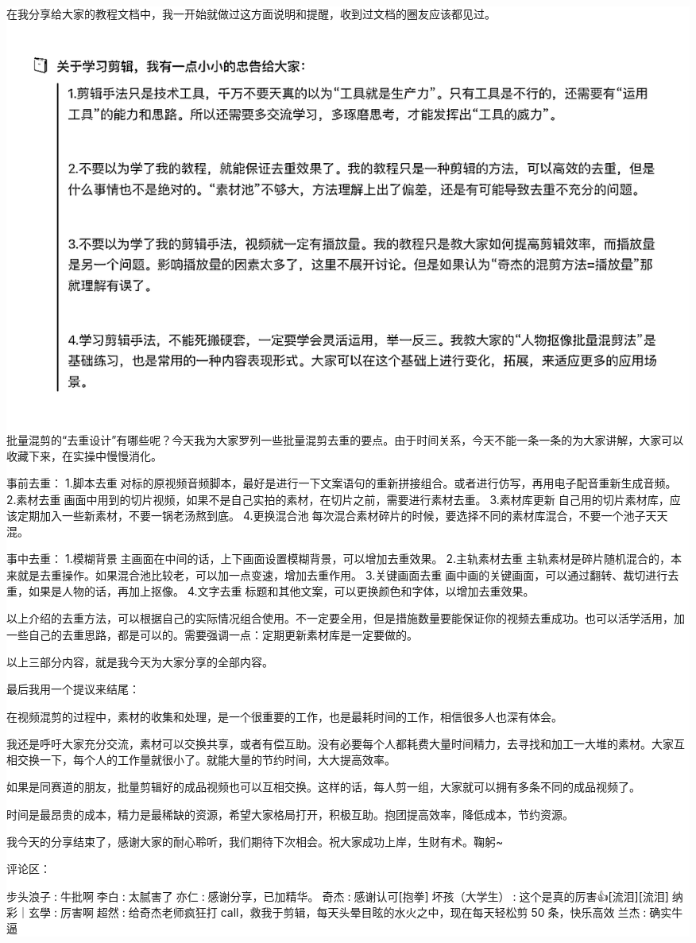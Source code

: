 在我分享给大家的教程文档中，我一开始就做过这方面说明和提醒，收到过文档的圈友应该都见过。 

![](img/55d85c4f7f5b981634e6d8dfbedd9324.png) 

批量混剪的“去重设计”有哪些呢？今天我为大家罗列一些批量混剪去重的要点。由于时间关系，今天不能一条一条的为大家讲解，大家可以收藏下来，在实操中慢慢消化。 

事前去重： 1.脚本去重 对标的原视频音频脚本，最好是进行一下文案语句的重新拼接组合。或者进行仿写，再用电子配音重新生成音频。 2.素材去重 画面中用到的切片视频，如果不是自己实拍的素材，在切片之前，需要进行素材去重。 3.素材库更新 自己用的切片素材库，应该定期加入一些新素材，不要一锅老汤熬到底。 4.更换混合池 每次混合素材碎片的时候，要选择不同的素材库混合，不要一个池子天天混。 

事中去重： 1.模糊背景 主画面在中间的话，上下画面设置模糊背景，可以增加去重效果。 2.主轨素材去重 主轨素材是碎片随机混合的，本来就是去重操作。如果混合池比较老，可以加一点变速，增加去重作用。 3.关键画面去重 画中画的关键画面，可以通过翻转、裁切进行去重，如果是人物的话，再加上抠像。 4.文字去重 标题和其他文案，可以更换颜色和字体，以增加去重效果。 

以上介绍的去重方法，可以根据自己的实际情况组合使用。不一定要全用，但是措施数量要能保证你的视频去重成功。也可以活学活用，加一些自己的去重思路，都是可以的。需要强调一点：定期更新素材库是一定要做的。 

以上三部分内容，就是我今天为大家分享的全部内容。 

最后我用一个提议来结尾： 

在视频混剪的过程中，素材的收集和处理，是一个很重要的工作，也是最耗时间的工作，相信很多人也深有体会。 

我还是呼吁大家充分交流，素材可以交换共享，或者有偿互助。没有必要每个人都耗费大量时间精力，去寻找和加工一大堆的素材。大家互相交换一下，每个人的工作量就很小了。就能大量的节约时间，大大提高效率。 

如果是同赛道的朋友，批量剪辑好的成品视频也可以互相交换。这样的话，每人剪一组，大家就可以拥有多条不同的成品视频了。 

时间是最昂贵的成本，精力是最稀缺的资源，希望大家格局打开，积极互助。抱团提高效率，降低成本，节约资源。 

我今天的分享结束了，感谢大家的耐心聆听，我们期待下次相会。祝大家成功上岸，生财有术。鞠躬~ 

评论区： 

步头浪子 : 牛批啊 李白 : 太腻害了 亦仁 : 感谢分享，已加精华。 奇杰 : 感谢认可[抱拳] 坏孩（大学生） : 这个是真的厉害👍[流泪][流泪] 纳彩｜玄學 : 厉害啊 超然 : 给奇杰老师疯狂打 call，救我于剪辑，每天头晕目眩的水火之中，现在每天轻松剪 50 条，快乐高效 兰杰 : 确实牛逼 

